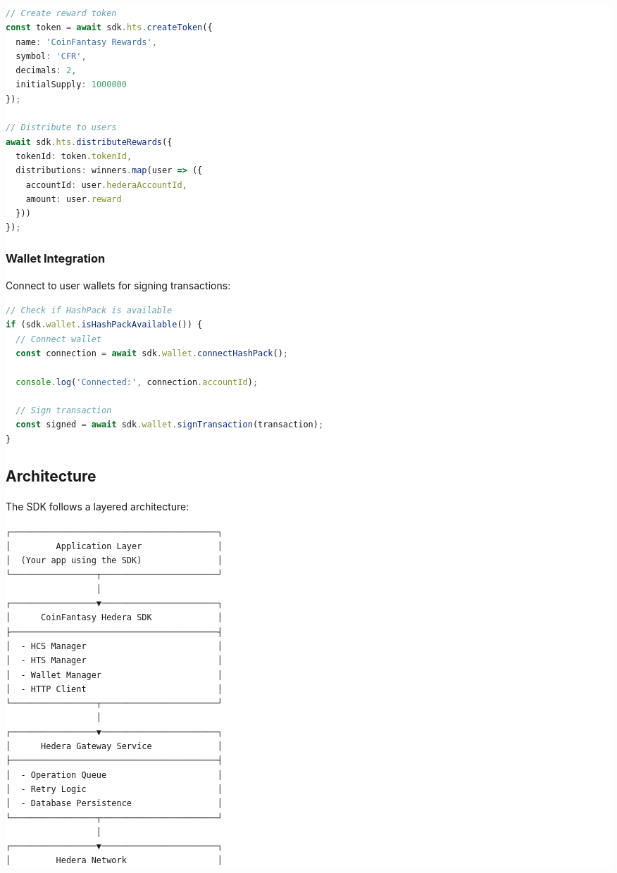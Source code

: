```typescript
// Create reward token
const token = await sdk.hts.createToken({
  name: 'CoinFantasy Rewards',
  symbol: 'CFR',
  decimals: 2,
  initialSupply: 1000000
});

// Distribute to users
await sdk.hts.distributeRewards({
  tokenId: token.tokenId,
  distributions: winners.map(user => ({
    accountId: user.hederaAccountId,
    amount: user.reward
  }))
});
```

### Wallet Integration

Connect to user wallets for signing transactions:

```typescript
// Check if HashPack is available
if (sdk.wallet.isHashPackAvailable()) {
  // Connect wallet
  const connection = await sdk.wallet.connectHashPack();
  
  console.log('Connected:', connection.accountId);
  
  // Sign transaction
  const signed = await sdk.wallet.signTransaction(transaction);
}
```

## Architecture

The SDK follows a layered architecture:

```
┌─────────────────────────────────────────┐
│         Application Layer               │
│  (Your app using the SDK)               │
└─────────────────┬───────────────────────┘
                  │
┌─────────────────▼───────────────────────┐
│      CoinFantasy Hedera SDK             │
├─────────────────────────────────────────┤
│  - HCS Manager                          │
│  - HTS Manager                          │
│  - Wallet Manager                       │
│  - HTTP Client                          │
└─────────────────┬───────────────────────┘
                  │
┌─────────────────▼───────────────────────┐
│      Hedera Gateway Service             │
├─────────────────────────────────────────┤
│  - Operation Queue                      │
│  - Retry Logic                          │
│  - Database Persistence                 │
└─────────────────┬───────────────────────┘
                  │
┌─────────────────▼───────────────────────┐
│         Hedera Network                  │
```